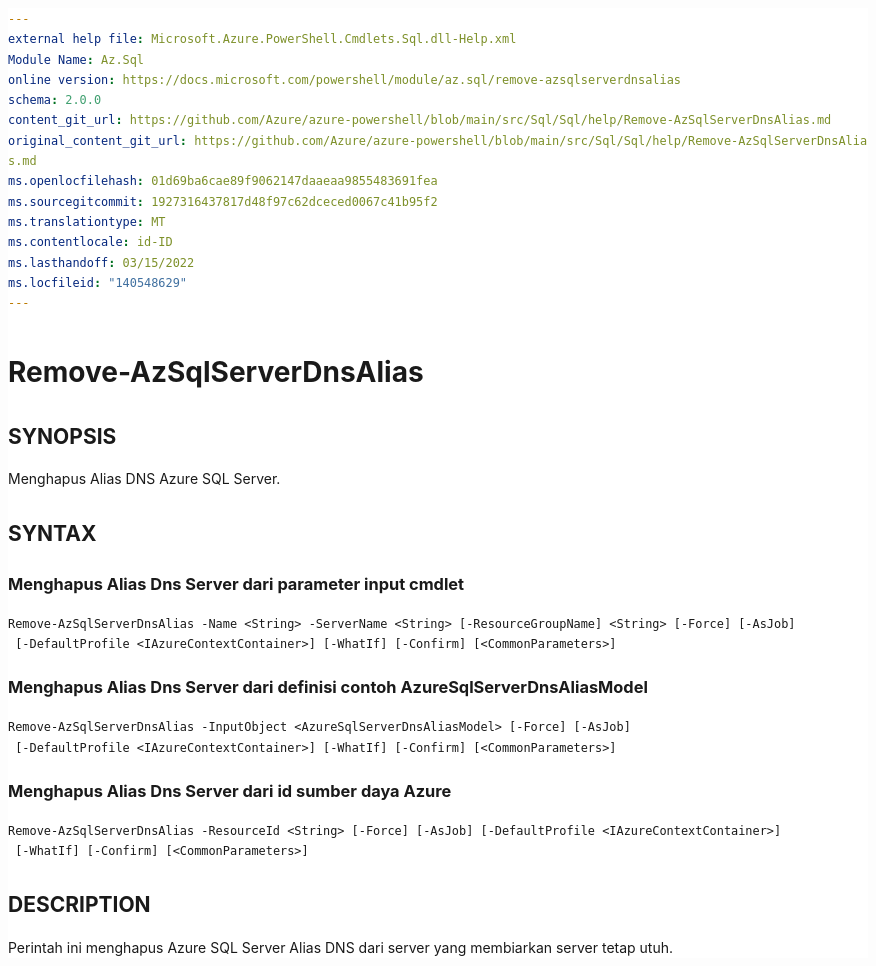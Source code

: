 ```yaml
---
external help file: Microsoft.Azure.PowerShell.Cmdlets.Sql.dll-Help.xml
Module Name: Az.Sql
online version: https://docs.microsoft.com/powershell/module/az.sql/remove-azsqlserverdnsalias
schema: 2.0.0
content_git_url: https://github.com/Azure/azure-powershell/blob/main/src/Sql/Sql/help/Remove-AzSqlServerDnsAlias.md
original_content_git_url: https://github.com/Azure/azure-powershell/blob/main/src/Sql/Sql/help/Remove-AzSqlServerDnsAlias.md
ms.openlocfilehash: 01d69ba6cae89f9062147daaeaa9855483691fea
ms.sourcegitcommit: 1927316437817d48f97c62dceced0067c41b95f2
ms.translationtype: MT
ms.contentlocale: id-ID
ms.lasthandoff: 03/15/2022
ms.locfileid: "140548629"
---
```

# Remove-AzSqlServerDnsAlias

## SYNOPSIS
Menghapus Alias DNS Azure SQL Server.

## SYNTAX

### Menghapus Alias Dns Server dari parameter input cmdlet
```
Remove-AzSqlServerDnsAlias -Name <String> -ServerName <String> [-ResourceGroupName] <String> [-Force] [-AsJob]
 [-DefaultProfile <IAzureContextContainer>] [-WhatIf] [-Confirm] [<CommonParameters>]
```

### Menghapus Alias Dns Server dari definisi contoh AzureSqlServerDnsAliasModel
```
Remove-AzSqlServerDnsAlias -InputObject <AzureSqlServerDnsAliasModel> [-Force] [-AsJob]
 [-DefaultProfile <IAzureContextContainer>] [-WhatIf] [-Confirm] [<CommonParameters>]
```

### Menghapus Alias Dns Server dari id sumber daya Azure
```
Remove-AzSqlServerDnsAlias -ResourceId <String> [-Force] [-AsJob] [-DefaultProfile <IAzureContextContainer>]
 [-WhatIf] [-Confirm] [<CommonParameters>]
```

## DESCRIPTION
Perintah ini menghapus Azure SQL Server Alias DNS dari server yang membiarkan server tetap utuh.
